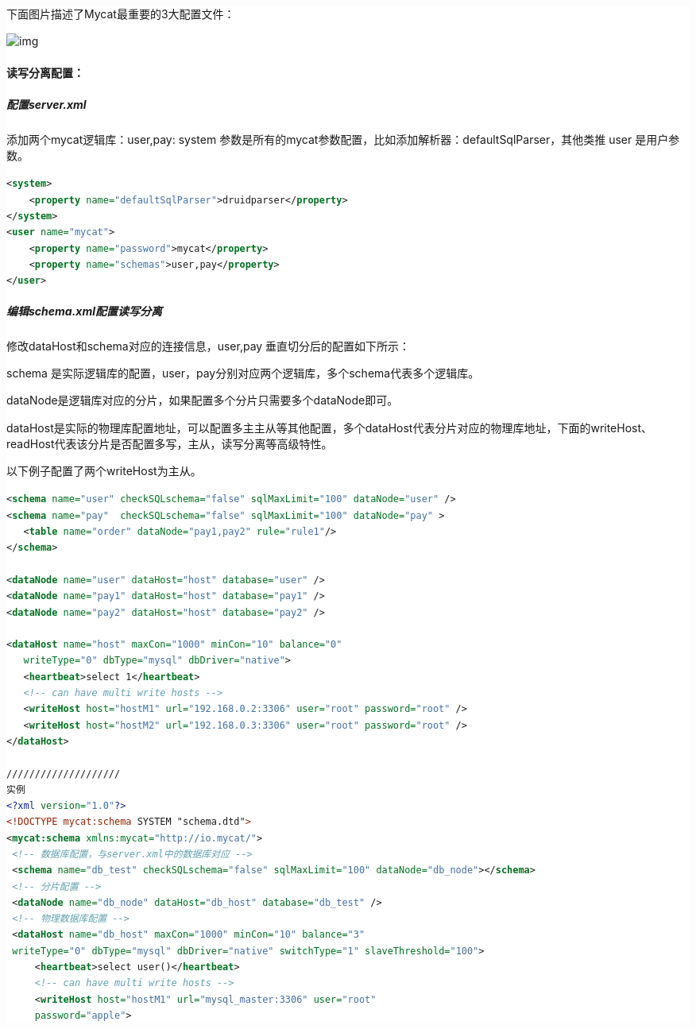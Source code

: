 
下面图片描述了Mycat最重要的3大配置文件：

![img](https://camo.githubusercontent.com/af0b8c0147e92f5e63e83f1558b39e178fb4d50c/687474703a2f2f736f6e677769652e636f6d2f61747461636865642f696d6167652f32303136303230352f32303136303230353136343535385f3135342e706e67)

#### 读写分离配置：

##### 配置server.xml

添加两个mycat逻辑库：user,pay: system 参数是所有的mycat参数配置，比如添加解析器：defaultSqlParser，其他类推 user 是用户参数。

```xml
<system>
	<property name="defaultSqlParser">druidparser</property>
</system>
<user name="mycat">
	<property name="password">mycat</property>
	<property name="schemas">user,pay</property>
</user>
```

##### 编辑schema.xml配置读写分离

修改dataHost和schema对应的连接信息，user,pay 垂直切分后的配置如下所示：

schema 是实际逻辑库的配置，user，pay分别对应两个逻辑库，多个schema代表多个逻辑库。

dataNode是逻辑库对应的分片，如果配置多个分片只需要多个dataNode即可。

dataHost是实际的物理库配置地址，可以配置多主主从等其他配置，多个dataHost代表分片对应的物理库地址，下面的writeHost、readHost代表该分片是否配置多写，主从，读写分离等高级特性。

以下例子配置了两个writeHost为主从。

```xml
<schema name="user" checkSQLschema="false" sqlMaxLimit="100" dataNode="user" />
<schema name="pay"  checkSQLschema="false" sqlMaxLimit="100" dataNode="pay" >
   <table name="order" dataNode="pay1,pay2" rule="rule1"/>
</schema>

<dataNode name="user" dataHost="host" database="user" />
<dataNode name="pay1" dataHost="host" database="pay1" />
<dataNode name="pay2" dataHost="host" database="pay2" />

<dataHost name="host" maxCon="1000" minCon="10" balance="0"
   writeType="0" dbType="mysql" dbDriver="native">
   <heartbeat>select 1</heartbeat>
   <!-- can have multi write hosts -->
   <writeHost host="hostM1" url="192.168.0.2:3306" user="root" password="root" />
   <writeHost host="hostM2" url="192.168.0.3:3306" user="root" password="root" />
</dataHost>

////////////////////
实例
<?xml version="1.0"?>
<!DOCTYPE mycat:schema SYSTEM "schema.dtd">
<mycat:schema xmlns:mycat="http://io.mycat/">
 <!-- 数据库配置，与server.xml中的数据库对应 -->
 <schema name="db_test" checkSQLschema="false" sqlMaxLimit="100" dataNode="db_node"></schema>
 <!-- 分片配置 -->
 <dataNode name="db_node" dataHost="db_host" database="db_test" />
 <!-- 物理数据库配置 -->
 <dataHost name="db_host" maxCon="1000" minCon="10" balance="3"
 writeType="0" dbType="mysql" dbDriver="native" switchType="1" slaveThreshold="100">
     <heartbeat>select user()</heartbeat>
     <!-- can have multi write hosts -->
     <writeHost host="hostM1" url="mysql_master:3306" user="root"
     password="apple">
```